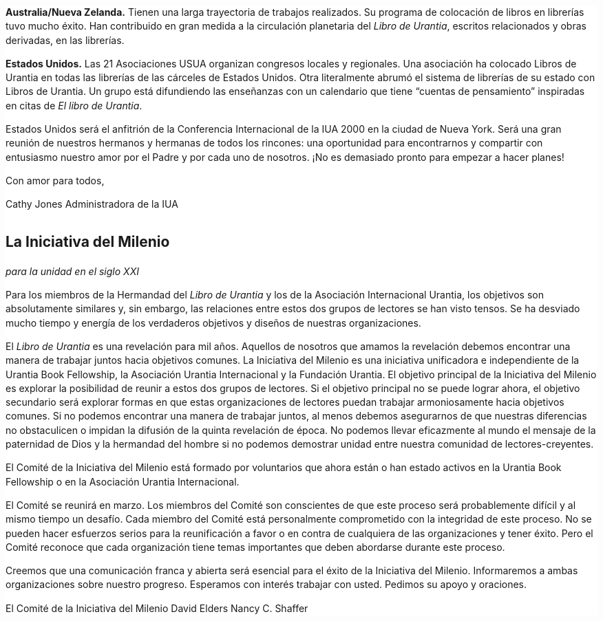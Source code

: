 **Australia/Nueva Zelanda.** Tienen una larga trayectoria de trabajos realizados. Su programa de colocación de libros en librerías tuvo mucho éxito. Han contribuido en gran medida a la circulación planetaria del _Libro de Urantia_, escritos relacionados y obras derivadas, en las librerías. 

**Estados Unidos.** Las 21 Asociaciones USUA organizan congresos locales y regionales. Una asociación ha colocado Libros de Urantia en todas las librerías de las cárceles de Estados Unidos. Otra literalmente abrumó el sistema de librerías de su estado con Libros de Urantia. Un grupo está difundiendo las enseñanzas con un calendario que tiene “cuentas de pensamiento” inspiradas en citas de _El libro de Urantia_. 

Estados Unidos será el anfitrión de la Conferencia Internacional de la IUA 2000 en la ciudad de Nueva York. Será una gran reunión de nuestros hermanos y hermanas de todos los rincones: una oportunidad para encontrarnos y compartir con entusiasmo nuestro amor por el Padre y por cada uno de nosotros. ¡No es demasiado pronto para empezar a hacer planes! 

Con amor para todos, 

Cathy Jones 
Administradora de la IUA 

## La Iniciativa del Milenio 

_para la unidad en el siglo XXI_ 

Para los miembros de la Hermandad del _Libro de Urantia_ y los de la Asociación Internacional Urantia, los objetivos son absolutamente similares y, sin embargo, las relaciones entre estos dos grupos de lectores se han visto tensos. Se ha desviado mucho tiempo y energía de los verdaderos objetivos y diseños de nuestras organizaciones. 

El _Libro de Urantia_ es una revelación para mil años. Aquellos de nosotros que amamos la revelación debemos encontrar una manera de trabajar juntos hacia objetivos comunes. La Iniciativa del Milenio es una iniciativa unificadora e independiente de la Urantia Book Fellowship, la Asociación Urantia Internacional y la Fundación Urantia. El objetivo principal de la Iniciativa del Milenio es explorar la posibilidad de reunir a estos dos grupos de lectores. Si el objetivo principal no se puede lograr ahora, el objetivo secundario será explorar formas en que estas organizaciones de lectores puedan trabajar armoniosamente hacia objetivos comunes. Si no podemos encontrar una manera de trabajar juntos, al menos debemos asegurarnos de que nuestras diferencias no obstaculicen o impidan la difusión de la quinta revelación de época. No podemos llevar eficazmente al mundo el mensaje de la paternidad de Dios y la hermandad del hombre si no podemos demostrar unidad entre nuestra comunidad de lectores-creyentes.

El Comité de la Iniciativa del Milenio está formado por voluntarios que ahora están o han estado activos en la Urantia Book Fellowship o en la Asociación Urantia Internacional. 

El Comité se reunirá en marzo. Los miembros del Comité son conscientes de que este proceso será probablemente difícil y al mismo tiempo un desafío. Cada miembro del Comité está personalmente comprometido con la integridad de este proceso. No se pueden hacer esfuerzos serios para la reunificación a favor o en contra de cualquiera de las organizaciones y tener éxito. Pero el Comité reconoce que cada organización tiene temas importantes que deben abordarse durante este proceso. 

Creemos que una comunicación franca y abierta será esencial para el éxito de la Iniciativa del Milenio. Informaremos a ambas organizaciones sobre nuestro progreso. Esperamos con interés trabajar con usted. Pedimos su apoyo y oraciones. 

El Comité de la Iniciativa del Milenio 
David Elders 
Nancy C. Shaffer 
